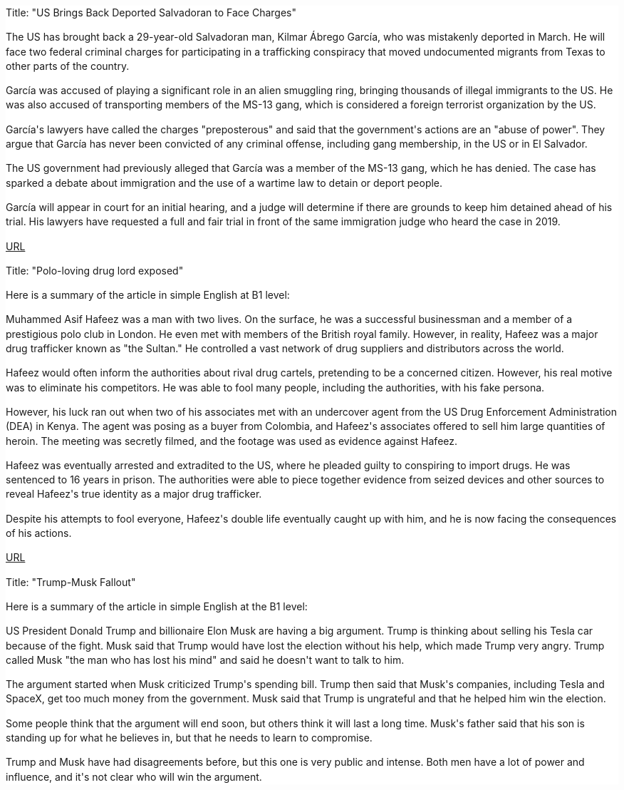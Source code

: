 <p>Title: "US Brings Back Deported Salvadoran to Face Charges"</p>
<p>The US has brought back a 29-year-old Salvadoran man, Kilmar Ábrego García, who was mistakenly deported in March. He will face two federal criminal charges for participating in a trafficking conspiracy that moved undocumented migrants from Texas to other parts of the country.</p>
<p>García was accused of playing a significant role in an alien smuggling ring, bringing thousands of illegal immigrants to the US. He was also accused of transporting members of the MS-13 gang, which is considered a foreign terrorist organization by the US.</p>
<p>García's lawyers have called the charges "preposterous" and said that the government's actions are an "abuse of power". They argue that García has never been convicted of any criminal offense, including gang membership, in the US or in El Salvador.</p>
<p>The US government had previously alleged that García was a member of the MS-13 gang, which he has denied. The case has sparked a debate about immigration and the use of a wartime law to detain or deport people.</p>
<p>García will appear in court for an initial hearing, and a judge will determine if there are grounds to keep him detained ahead of his trial. His lawyers have requested a full and fair trial in front of the same immigration judge who heard the case in 2019.</p>

<a href="https://www.bbc.com/news/articles/c14jpymxrkno">URL</a>

<p>Title: "Polo-loving drug lord exposed"</p>

<p>Here is a summary of the article in simple English at B1 level:</p>
<p>Muhammed Asif Hafeez was a man with two lives. On the surface, he was a successful businessman and a member of a prestigious polo club in London. He even met with members of the British royal family. However, in reality, Hafeez was a major drug trafficker known as "the Sultan." He controlled a vast network of drug suppliers and distributors across the world.</p>
<p>Hafeez would often inform the authorities about rival drug cartels, pretending to be a concerned citizen. However, his real motive was to eliminate his competitors. He was able to fool many people, including the authorities, with his fake persona.</p>
<p>However, his luck ran out when two of his associates met with an undercover agent from the US Drug Enforcement Administration (DEA) in Kenya. The agent was posing as a buyer from Colombia, and Hafeez's associates offered to sell him large quantities of heroin. The meeting was secretly filmed, and the footage was used as evidence against Hafeez.</p>
<p>Hafeez was eventually arrested and extradited to the US, where he pleaded guilty to conspiring to import drugs. He was sentenced to 16 years in prison. The authorities were able to piece together evidence from seized devices and other sources to reveal Hafeez's true identity as a major drug trafficker.</p>
<p>Despite his attempts to fool everyone, Hafeez's double life eventually caught up with him, and he is now facing the consequences of his actions.</p>

<a href="https://www.bbc.com/news/live/cyvm2181lqvt">URL</a>

<p>Title: "Trump-Musk Fallout"</p>

<p>Here is a summary of the article in simple English at the B1 level:</p>
<p>US President Donald Trump and billionaire Elon Musk are having a big argument. Trump is thinking about selling his Tesla car because of the fight. Musk said that Trump would have lost the election without his help, which made Trump very angry. Trump called Musk "the man who has lost his mind" and said he doesn't want to talk to him.</p>
<p>The argument started when Musk criticized Trump's spending bill. Trump then said that Musk's companies, including Tesla and SpaceX, get too much money from the government. Musk said that Trump is ungrateful and that he helped him win the election.</p>
<p>Some people think that the argument will end soon, but others think it will last a long time. Musk's father said that his son is standing up for what he believes in, but that he needs to learn to compromise.</p>
<p>Trump and Musk have had disagreements before, but this one is very public and intense. Both men have a lot of power and influence, and it's not clear who will win the argument.</p>
